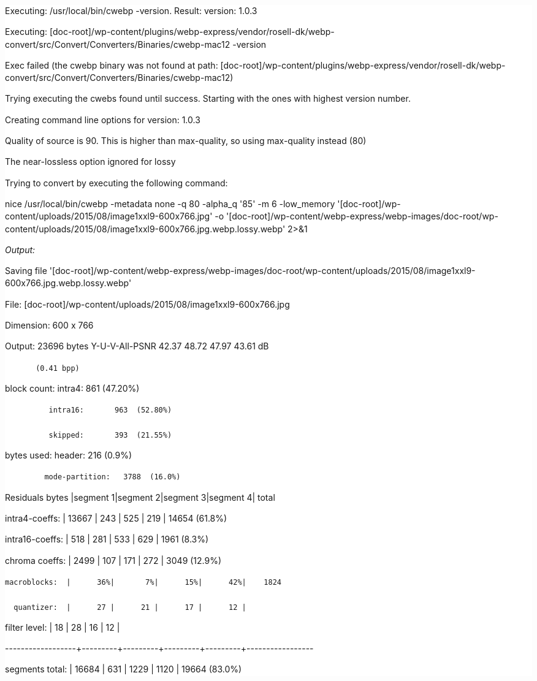 Executing: /usr/local/bin/cwebp -version. Result: version: 1.0.3

Executing: [doc-root]/wp-content/plugins/webp-express/vendor/rosell-dk/webp-convert/src/Convert/Converters/Binaries/cwebp-mac12 -version

Exec failed (the cwebp binary was not found at path: [doc-root]/wp-content/plugins/webp-express/vendor/rosell-dk/webp-convert/src/Convert/Converters/Binaries/cwebp-mac12)

Trying executing the cwebs found until success. Starting with the ones with highest version number.

Creating command line options for version: 1.0.3

Quality of source is 90. This is higher than max-quality, so using max-quality instead (80)

The near-lossless option ignored for lossy

Trying to convert by executing the following command:

nice /usr/local/bin/cwebp -metadata none -q 80 -alpha_q '85' -m 6 -low_memory '[doc-root]/wp-content/uploads/2015/08/image1xxl9-600x766.jpg' -o '[doc-root]/wp-content/webp-express/webp-images/doc-root/wp-content/uploads/2015/08/image1xxl9-600x766.jpg.webp.lossy.webp' 2>&1


*Output:* 

Saving file '[doc-root]/wp-content/webp-express/webp-images/doc-root/wp-content/uploads/2015/08/image1xxl9-600x766.jpg.webp.lossy.webp'

File:      [doc-root]/wp-content/uploads/2015/08/image1xxl9-600x766.jpg

Dimension: 600 x 766

Output:    23696 bytes Y-U-V-All-PSNR 42.37 48.72 47.97   43.61 dB

           (0.41 bpp)

block count:  intra4:        861  (47.20%)

              intra16:       963  (52.80%)

              skipped:       393  (21.55%)

bytes used:  header:            216  (0.9%)

             mode-partition:   3788  (16.0%)

 Residuals bytes  |segment 1|segment 2|segment 3|segment 4|  total

  intra4-coeffs:  |   13667 |     243 |     525 |     219 |   14654  (61.8%)

 intra16-coeffs:  |     518 |     281 |     533 |     629 |    1961  (8.3%)

  chroma coeffs:  |    2499 |     107 |     171 |     272 |    3049  (12.9%)

    macroblocks:  |      36%|       7%|      15%|      42%|    1824

      quantizer:  |      27 |      21 |      17 |      12 |

   filter level:  |      18 |      28 |      16 |      12 |

------------------+---------+---------+---------+---------+-----------------

 segments total:  |   16684 |     631 |    1229 |    1120 |   19664  (83.0%)

